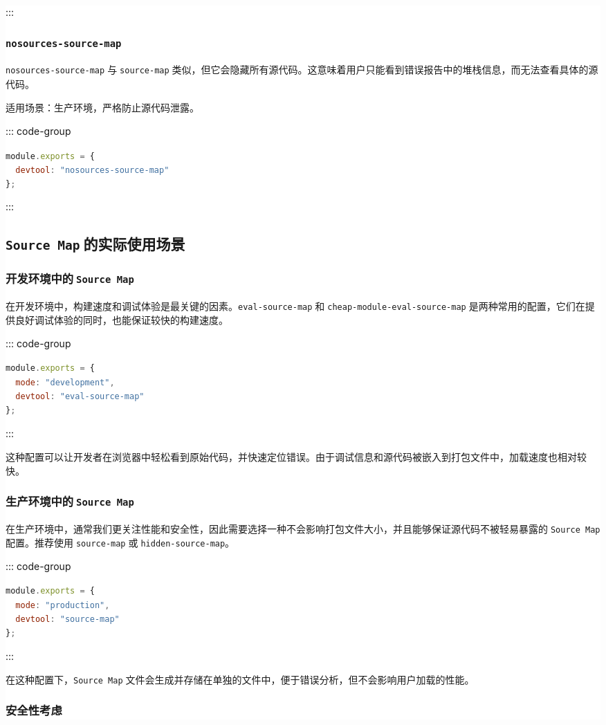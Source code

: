 :::

### `nosources-source-map`

`nosources-source-map` 与 `source-map` 类似，但它会隐藏所有源代码。这意味着用户只能看到错误报告中的堆栈信息，而无法查看具体的源代码。

适用场景：生产环境，严格防止源代码泄露。

::: code-group

```js
module.exports = {
  devtool: "nosources-source-map"
};
```

:::

## `Source Map` 的实际使用场景

### 开发环境中的 `Source Map`

在开发环境中，构建速度和调试体验是最关键的因素。`eval-source-map` 和 `cheap-module-eval-source-map` 是两种常用的配置，它们在提供良好调试体验的同时，也能保证较快的构建速度。

::: code-group

```js
module.exports = {
  mode: "development",
  devtool: "eval-source-map"
};
```

:::

这种配置可以让开发者在浏览器中轻松看到原始代码，并快速定位错误。由于调试信息和源代码被嵌入到打包文件中，加载速度也相对较快。

### 生产环境中的 `Source Map`

在生产环境中，通常我们更关注性能和安全性，因此需要选择一种不会影响打包文件大小，并且能够保证源代码不被轻易暴露的 `Source Map` 配置。推荐使用 `source-map` 或 `hidden-source-map`。

::: code-group

```js
module.exports = {
  mode: "production",
  devtool: "source-map"
};
```

:::

在这种配置下，`Source Map` 文件会生成并存储在单独的文件中，便于错误分析，但不会影响用户加载的性能。

### 安全性考虑
